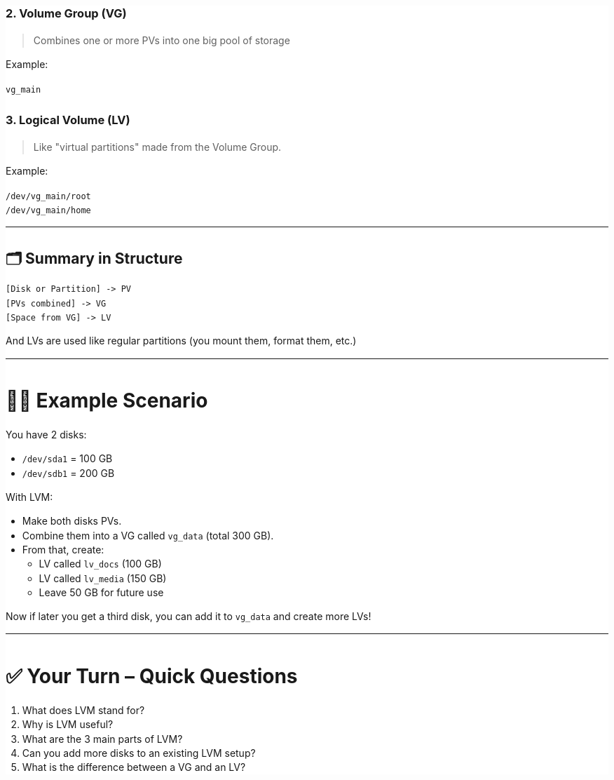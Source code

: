 
### 2\. **Volume Group (VG)**

> Combines one or more PVs into one big pool of storage

Example:

    vg_main


### 3\. **Logical Volume (LV)**

> Like "virtual partitions" made from the Volume Group.

Example:

    /dev/vg_main/root
    /dev/vg_main/home


* * *

🗂️ Summary in Structure
------------------------

    [Disk or Partition] -> PV
    [PVs combined] -> VG
    [Space from VG] -> LV


And LVs are used like regular partitions (you mount them, format them, etc.)

* * *

🧑‍🏫 Example Scenario
======================

You have 2 disks:

* `/dev/sda1` = 100 GB
* `/dev/sdb1` = 200 GB

With LVM:

* Make both disks PVs.
* Combine them into a VG called `vg_data` (total 300 GB).
* From that, create:
    * LV called `lv_docs` (100 GB)
    * LV called `lv_media` (150 GB)
    * Leave 50 GB for future use

Now if later you get a third disk, you can add it to `vg_data` and create more LVs!

* * *

✅ Your Turn – Quick Questions
=============================

1.  What does LVM stand for?
2.  Why is LVM useful?
3.  What are the 3 main parts of LVM?
4.  Can you add more disks to an existing LVM setup?
5.  What is the difference between a VG and an LV?
